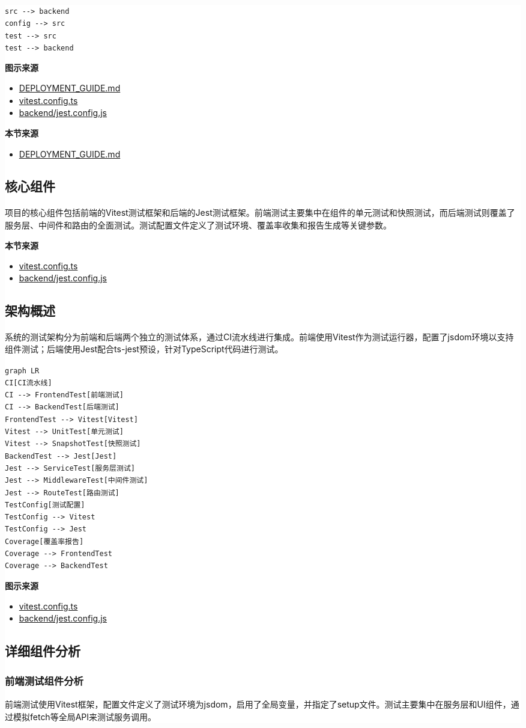 ```mermaid
src --> backend
config --> src
test --> src
test --> backend
```

**图示来源**
- [DEPLOYMENT_GUIDE.md](file://DEPLOYMENT_GUIDE.md)
- [vitest.config.ts](file://vitest.config.ts)
- [backend/jest.config.js](file://backend/jest.config.js)

**本节来源**
- [DEPLOYMENT_GUIDE.md](file://DEPLOYMENT_GUIDE.md)

## 核心组件
项目的核心组件包括前端的Vitest测试框架和后端的Jest测试框架。前端测试主要集中在组件的单元测试和快照测试，而后端测试则覆盖了服务层、中间件和路由的全面测试。测试配置文件定义了测试环境、覆盖率收集和报告生成等关键参数。

**本节来源**
- [vitest.config.ts](file://vitest.config.ts)
- [backend/jest.config.js](file://backend/jest.config.js)

## 架构概述
系统的测试架构分为前端和后端两个独立的测试体系，通过CI流水线进行集成。前端使用Vitest作为测试运行器，配置了jsdom环境以支持组件测试；后端使用Jest配合ts-jest预设，针对TypeScript代码进行测试。

```mermaid
graph LR
CI[CI流水线]
CI --> FrontendTest[前端测试]
CI --> BackendTest[后端测试]
FrontendTest --> Vitest[Vitest]
Vitest --> UnitTest[单元测试]
Vitest --> SnapshotTest[快照测试]
BackendTest --> Jest[Jest]
Jest --> ServiceTest[服务层测试]
Jest --> MiddlewareTest[中间件测试]
Jest --> RouteTest[路由测试]
TestConfig[测试配置]
TestConfig --> Vitest
TestConfig --> Jest
Coverage[覆盖率报告]
Coverage --> FrontendTest
Coverage --> BackendTest
```

**图示来源**
- [vitest.config.ts](file://vitest.config.ts)
- [backend/jest.config.js](file://backend/jest.config.js)

## 详细组件分析
### 前端测试组件分析
前端测试使用Vitest框架，配置文件定义了测试环境为jsdom，启用了全局变量，并指定了setup文件。测试主要集中在服务层和UI组件，通过模拟fetch等全局API来测试服务调用。

